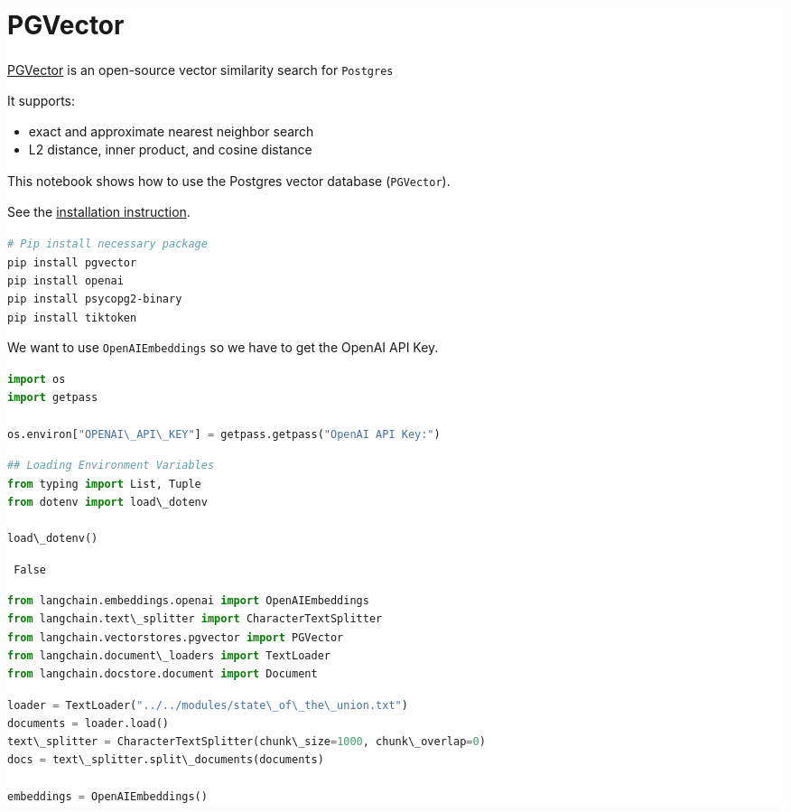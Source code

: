 # PGVector

[PGVector](https://github.com/pgvector/pgvector) is an open-source vector similarity search for `Postgres`

It supports:

- exact and approximate nearest neighbor search
- L2 distance, inner product, and cosine distance

This notebook shows how to use the Postgres vector database (`PGVector`).

See the [installation instruction](https://github.com/pgvector/pgvector).

```bash
# Pip install necessary package  
pip install pgvector  
pip install openai  
pip install psycopg2-binary  
pip install tiktoken  

```

We want to use `OpenAIEmbeddings` so we have to get the OpenAI API Key.

```python
import os  
import getpass  
  
os.environ["OPENAI\_API\_KEY"] = getpass.getpass("OpenAI API Key:")  

```

```python
## Loading Environment Variables  
from typing import List, Tuple  
from dotenv import load\_dotenv  
  
load\_dotenv()  

```

```text
 False  

```

```python
from langchain.embeddings.openai import OpenAIEmbeddings  
from langchain.text\_splitter import CharacterTextSplitter  
from langchain.vectorstores.pgvector import PGVector  
from langchain.document\_loaders import TextLoader  
from langchain.docstore.document import Document  

```

```python
loader = TextLoader("../../modules/state\_of\_the\_union.txt")  
documents = loader.load()  
text\_splitter = CharacterTextSplitter(chunk\_size=1000, chunk\_overlap=0)  
docs = text\_splitter.split\_documents(documents)  
  
embeddings = OpenAIEmbeddings()  

```
